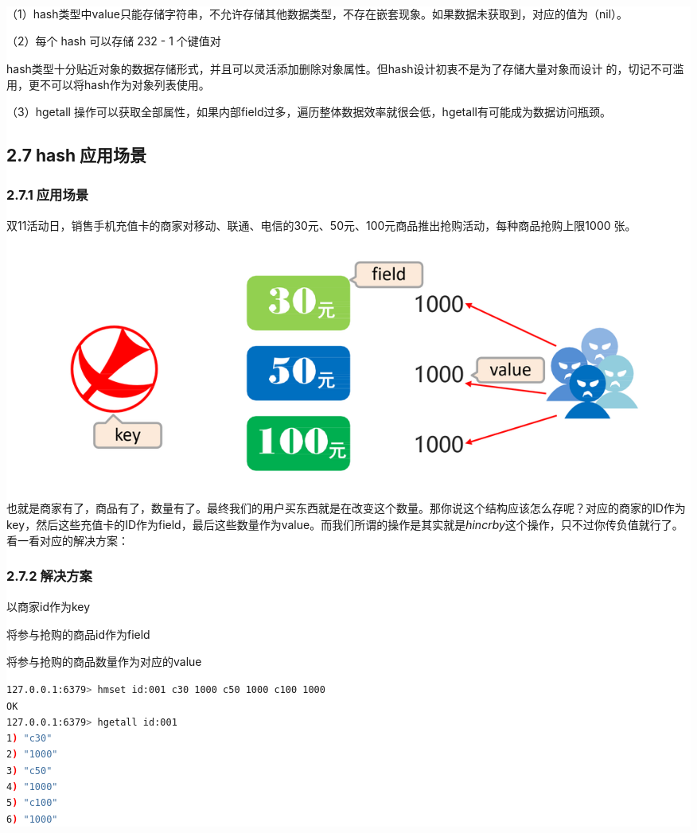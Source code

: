 （1）hash类型中value只能存储字符串，不允许存储其他数据类型，不存在嵌套现象。如果数据未获取到，对应的值为（nil）。

（2）每个 hash 可以存储 232 - 1 个键值对

​		hash类型十分贴近对象的数据存储形式，并且可以灵活添加删除对象属性。但hash设计初衷不是为了存储大量对象而设计 的，切记不可滥用，更不可以将hash作为对象列表使用。

（3）hgetall 操作可以获取全部属性，如果内部field过多，遍历整体数据效率就很会低，hgetall有可能成为数据访问瓶颈。



## 2.7  hash 应用场景

### 2.7.1  应用场景

双11活动日，销售手机充值卡的商家对移动、联通、电信的30元、50元、100元商品推出抢购活动，每种商品抢购上限1000  张。

![](img\hash应用.png)

也就是商家有了，商品有了，数量有了。最终我们的用户买东西就是在改变这个数量。那你说这个结构应该怎么存呢？对应的商家的ID作为key，然后这些充值卡的ID作为field，最后这些数量作为value。而我们所谓的操作是其实就是*hincrby*这个操作，只不过你传负值就行了。看一看对应的解决方案：

### 2.7.2  解决方案

以商家id作为key

将参与抢购的商品id作为field

将参与抢购的商品数量作为对应的value

```bash
127.0.0.1:6379> hmset id:001 c30 1000 c50 1000 c100 1000
OK
127.0.0.1:6379> hgetall id:001
1) "c30"
2) "1000"
3) "c50"
4) "1000"
5) "c100"
6) "1000"
```
